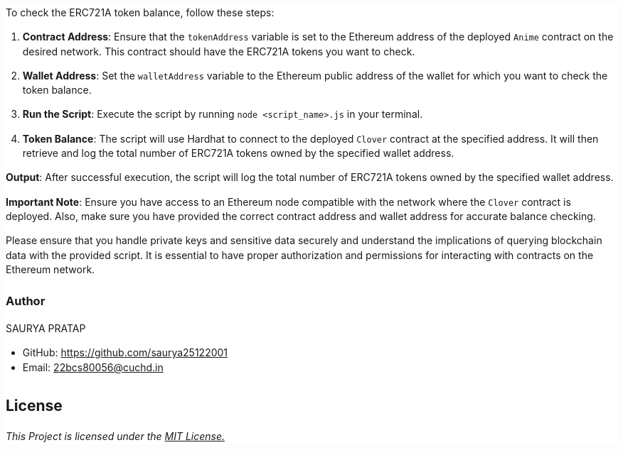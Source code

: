 To check the ERC721A token balance, follow these steps:

1. **Contract Address**: Ensure that the `tokenAddress` variable is set to the Ethereum address of the deployed `Anime` contract on the desired network. This contract should have the ERC721A tokens you want to check.

2. **Wallet Address**: Set the `walletAddress` variable to the Ethereum public address of the wallet for which you want to check the token balance.

3. **Run the Script**: Execute the script by running `node <script_name>.js` in your terminal.

4. **Token Balance**: The script will use Hardhat to connect to the deployed `Clover` contract at the specified address. It will then retrieve and log the total number of ERC721A tokens owned by the specified wallet address.

**Output**: After successful execution, the script will log the total number of ERC721A tokens owned by the specified wallet address.

**Important Note**: Ensure you have access to an Ethereum node compatible with the network where the `Clover` contract is deployed. Also, make sure you have provided the correct contract address and wallet address for accurate balance checking.

Please ensure that you handle private keys and sensitive data securely and understand the implications of querying blockchain data with the provided script. It is essential to have proper authorization and permissions for interacting with contracts on the Ethereum network.


### Author
SAURYA PRATAP

- GitHub:  https://github.com/saurya25122001
- Email: 22bcs80056@cuchd.in


## License

_This Project is licensed under the [MIT License.](https://github.com/saurya25122001/POly_module1-anime/blob/53ae1906908dd8253d766b5140d6c55d71c90274/LICENSE)_
